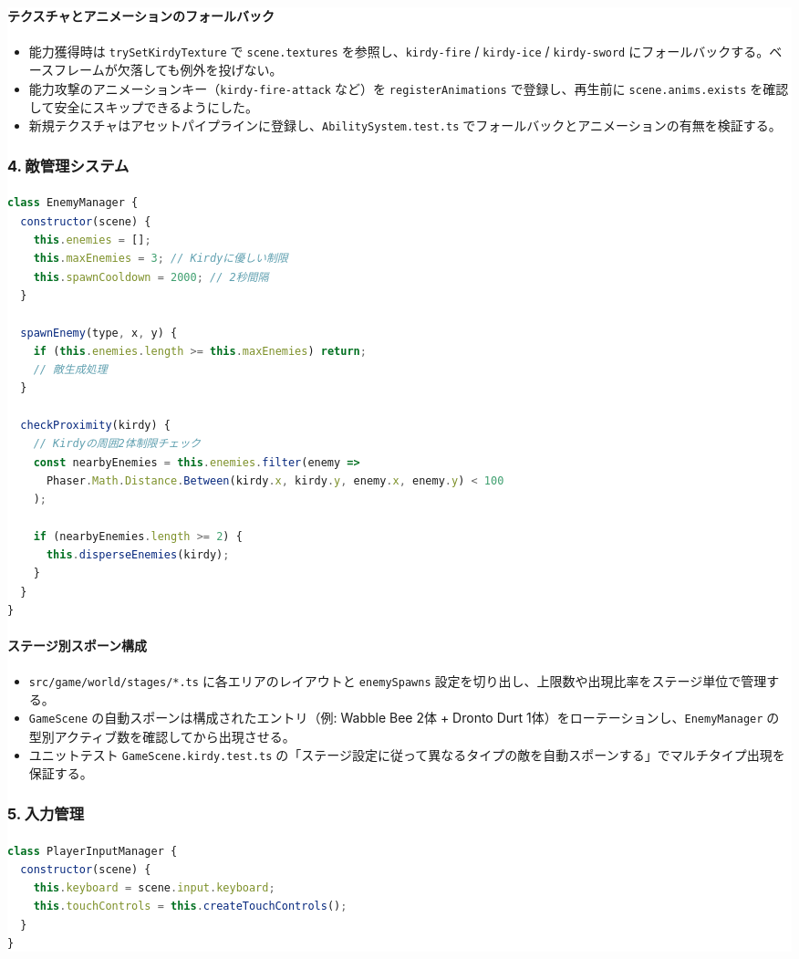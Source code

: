 #### テクスチャとアニメーションのフォールバック

- 能力獲得時は `trySetKirdyTexture` で `scene.textures` を参照し、`kirdy-fire` / `kirdy-ice` / `kirdy-sword` にフォールバックする。ベースフレームが欠落しても例外を投げない。
- 能力攻撃のアニメーションキー（`kirdy-fire-attack` など）を `registerAnimations` で登録し、再生前に `scene.anims.exists` を確認して安全にスキップできるようにした。
- 新規テクスチャはアセットパイプラインに登録し、`AbilitySystem.test.ts` でフォールバックとアニメーションの有無を検証する。

### 4. 敵管理システム

```javascript
class EnemyManager {
  constructor(scene) {
    this.enemies = [];
    this.maxEnemies = 3; // Kirdyに優しい制限
    this.spawnCooldown = 2000; // 2秒間隔
  }
  
  spawnEnemy(type, x, y) {
    if (this.enemies.length >= this.maxEnemies) return;
    // 敵生成処理
  }
  
  checkProximity(kirdy) {
    // Kirdyの周囲2体制限チェック
    const nearbyEnemies = this.enemies.filter(enemy => 
      Phaser.Math.Distance.Between(kirdy.x, kirdy.y, enemy.x, enemy.y) < 100
    );
    
    if (nearbyEnemies.length >= 2) {
      this.disperseEnemies(kirdy);
    }
  }
}
```

#### ステージ別スポーン構成

- `src/game/world/stages/*.ts` に各エリアのレイアウトと `enemySpawns` 設定を切り出し、上限数や出現比率をステージ単位で管理する。
- `GameScene` の自動スポーンは構成されたエントリ（例: Wabble Bee 2体 + Dronto Durt 1体）をローテーションし、`EnemyManager` の型別アクティブ数を確認してから出現させる。
- ユニットテスト `GameScene.kirdy.test.ts` の「ステージ設定に従って異なるタイプの敵を自動スポーンする」でマルチタイプ出現を保証する。

### 5. 入力管理

```javascript
class PlayerInputManager {
  constructor(scene) {
    this.keyboard = scene.input.keyboard;
    this.touchControls = this.createTouchControls();
  }
}
```
